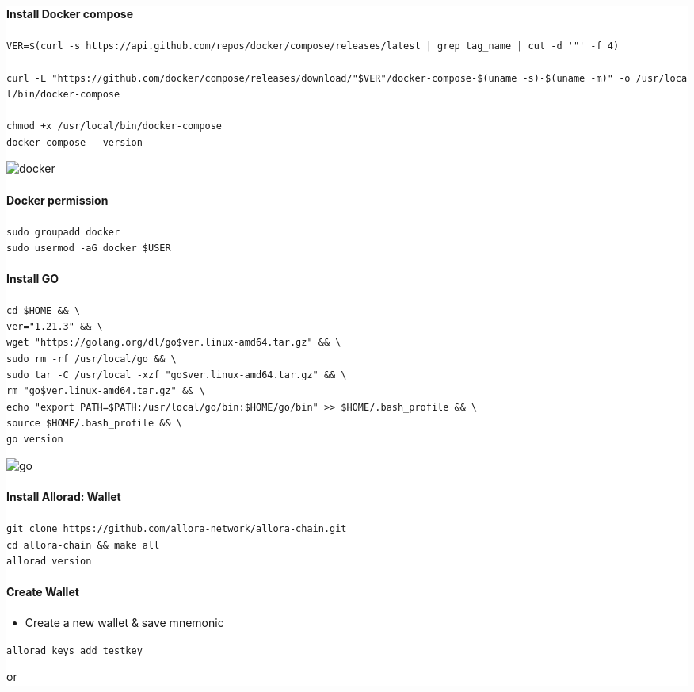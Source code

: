 
#### Install Docker compose 

```
VER=$(curl -s https://api.github.com/repos/docker/compose/releases/latest | grep tag_name | cut -d '"' -f 4)

curl -L "https://github.com/docker/compose/releases/download/"$VER"/docker-compose-$(uname -s)-$(uname -m)" -o /usr/local/bin/docker-compose

chmod +x /usr/local/bin/docker-compose
docker-compose --version
```

![docker](https://github.com/aMaheshr/AlloraNetwork-Worker-node-/assets/113323750/ed397ecb-af46-4248-bd46-c5c43a6260cf)


#### Docker permission 

```
sudo groupadd docker
sudo usermod -aG docker $USER
```


#### Install GO 

```
cd $HOME && \
ver="1.21.3" && \
wget "https://golang.org/dl/go$ver.linux-amd64.tar.gz" && \
sudo rm -rf /usr/local/go && \
sudo tar -C /usr/local -xzf "go$ver.linux-amd64.tar.gz" && \
rm "go$ver.linux-amd64.tar.gz" && \
echo "export PATH=$PATH:/usr/local/go/bin:$HOME/go/bin" >> $HOME/.bash_profile && \
source $HOME/.bash_profile && \
go version
```

![go](https://github.com/aMaheshr/AlloraNetwork-Worker-node-/assets/113323750/5181f824-f35c-4ddf-9354-82b1b19ef068)


#### Install Allorad: Wallet 
```
git clone https://github.com/allora-network/allora-chain.git
cd allora-chain && make all
allorad version
```


#### Create Wallet 
- Create a new wallet & save mnemonic
  
```
allorad keys add testkey
```
or 
